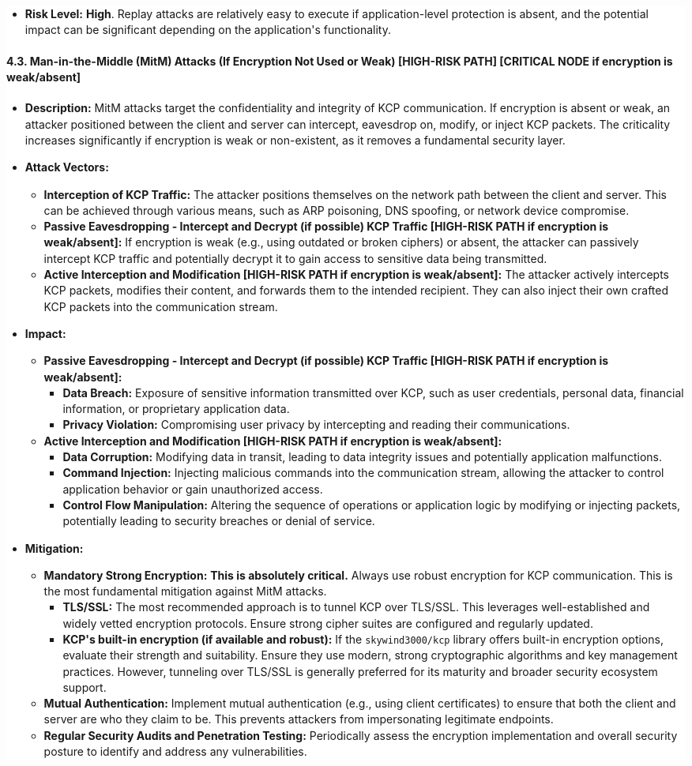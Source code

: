 *   **Risk Level:** **High**. Replay attacks are relatively easy to execute if application-level protection is absent, and the potential impact can be significant depending on the application's functionality.

#### 4.3. Man-in-the-Middle (MitM) Attacks (If Encryption Not Used or Weak) [HIGH-RISK PATH] [CRITICAL NODE if encryption is weak/absent]

*   **Description:** MitM attacks target the confidentiality and integrity of KCP communication. If encryption is absent or weak, an attacker positioned between the client and server can intercept, eavesdrop on, modify, or inject KCP packets. The criticality increases significantly if encryption is weak or non-existent, as it removes a fundamental security layer.

*   **Attack Vectors:**
    *   **Interception of KCP Traffic:** The attacker positions themselves on the network path between the client and server. This can be achieved through various means, such as ARP poisoning, DNS spoofing, or network device compromise.
    *   **Passive Eavesdropping - Intercept and Decrypt (if possible) KCP Traffic [HIGH-RISK PATH if encryption is weak/absent]:** If encryption is weak (e.g., using outdated or broken ciphers) or absent, the attacker can passively intercept KCP traffic and potentially decrypt it to gain access to sensitive data being transmitted.
    *   **Active Interception and Modification [HIGH-RISK PATH if encryption is weak/absent]:**  The attacker actively intercepts KCP packets, modifies their content, and forwards them to the intended recipient. They can also inject their own crafted KCP packets into the communication stream.

*   **Impact:**
    *   **Passive Eavesdropping - Intercept and Decrypt (if possible) KCP Traffic [HIGH-RISK PATH if encryption is weak/absent]:**
        *   **Data Breach:** Exposure of sensitive information transmitted over KCP, such as user credentials, personal data, financial information, or proprietary application data.
        *   **Privacy Violation:**  Compromising user privacy by intercepting and reading their communications.
    *   **Active Interception and Modification [HIGH-RISK PATH if encryption is weak/absent]:**
        *   **Data Corruption:** Modifying data in transit, leading to data integrity issues and potentially application malfunctions.
        *   **Command Injection:** Injecting malicious commands into the communication stream, allowing the attacker to control application behavior or gain unauthorized access.
        *   **Control Flow Manipulation:** Altering the sequence of operations or application logic by modifying or injecting packets, potentially leading to security breaches or denial of service.

*   **Mitigation:**
    *   **Mandatory Strong Encryption:** **This is absolutely critical.**  Always use robust encryption for KCP communication.  This is the most fundamental mitigation against MitM attacks.
        *   **TLS/SSL:**  The most recommended approach is to tunnel KCP over TLS/SSL. This leverages well-established and widely vetted encryption protocols.  Ensure strong cipher suites are configured and regularly updated.
        *   **KCP's built-in encryption (if available and robust):**  If the `skywind3000/kcp` library offers built-in encryption options, evaluate their strength and suitability. Ensure they use modern, strong cryptographic algorithms and key management practices.  However, tunneling over TLS/SSL is generally preferred for its maturity and broader security ecosystem support.
    *   **Mutual Authentication:** Implement mutual authentication (e.g., using client certificates) to ensure that both the client and server are who they claim to be. This prevents attackers from impersonating legitimate endpoints.
    *   **Regular Security Audits and Penetration Testing:**  Periodically assess the encryption implementation and overall security posture to identify and address any vulnerabilities.
